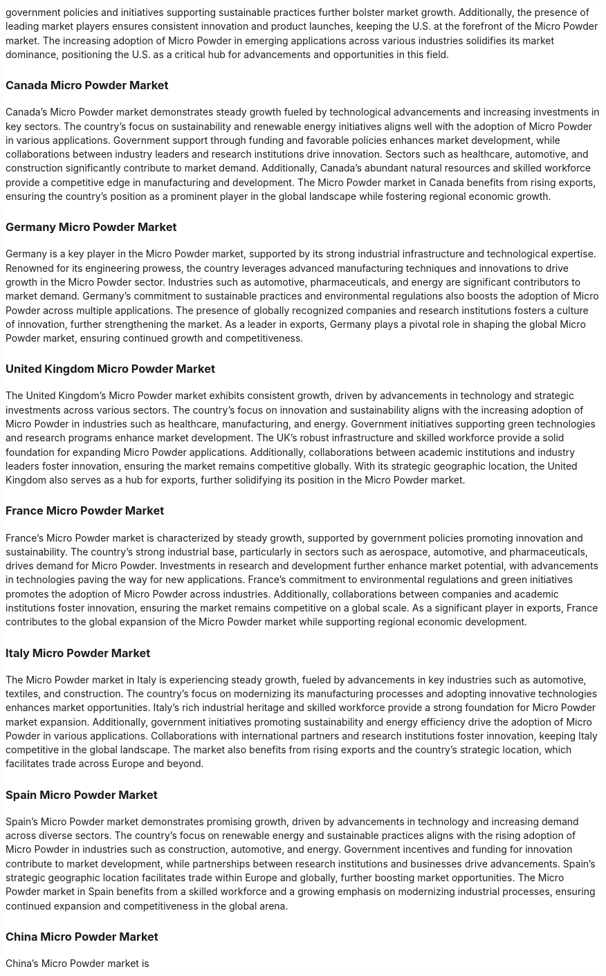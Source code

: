 government policies and initiatives supporting sustainable practices further bolster market growth. Additionally, the presence of leading market players ensures consistent innovation and product launches, keeping the U.S. at the forefront of the Micro Powder market. The increasing adoption of Micro Powder in emerging applications across various industries solidifies its market dominance, positioning the U.S. as a critical hub for advancements and opportunities in this field.</p><h3>Canada Micro Powder Market</h3><p>Canada&rsquo;s Micro Powder market demonstrates steady growth fueled by technological advancements and increasing investments in key sectors. The country&rsquo;s focus on sustainability and renewable energy initiatives aligns well with the adoption of Micro Powder in various applications. Government support through funding and favorable policies enhances market development, while collaborations between industry leaders and research institutions drive innovation. Sectors such as healthcare, automotive, and construction significantly contribute to market demand. Additionally, Canada&rsquo;s abundant natural resources and skilled workforce provide a competitive edge in manufacturing and development. The Micro Powder market in Canada benefits from rising exports, ensuring the country&rsquo;s position as a prominent player in the global landscape while fostering regional economic growth.</p><h3>Germany Micro Powder Market</h3><p>Germany is a key player in the Micro Powder market, supported by its strong industrial infrastructure and technological expertise. Renowned for its engineering prowess, the country leverages advanced manufacturing techniques and innovations to drive growth in the Micro Powder sector. Industries such as automotive, pharmaceuticals, and energy are significant contributors to market demand. Germany&rsquo;s commitment to sustainable practices and environmental regulations also boosts the adoption of Micro Powder across multiple applications. The presence of globally recognized companies and research institutions fosters a culture of innovation, further strengthening the market. As a leader in exports, Germany plays a pivotal role in shaping the global Micro Powder market, ensuring continued growth and competitiveness.</p><h3>United Kingdom Micro Powder Market</h3><p>The United Kingdom&rsquo;s Micro Powder market exhibits consistent growth, driven by advancements in technology and strategic investments across various sectors. The country&rsquo;s focus on innovation and sustainability aligns with the increasing adoption of Micro Powder in industries such as healthcare, manufacturing, and energy. Government initiatives supporting green technologies and research programs enhance market development. The UK&rsquo;s robust infrastructure and skilled workforce provide a solid foundation for expanding Micro Powder applications. Additionally, collaborations between academic institutions and industry leaders foster innovation, ensuring the market remains competitive globally. With its strategic geographic location, the United Kingdom also serves as a hub for exports, further solidifying its position in the Micro Powder market.</p><h3>France Micro Powder Market</h3><p>France&rsquo;s Micro Powder market is characterized by steady growth, supported by government policies promoting innovation and sustainability. The country&rsquo;s strong industrial base, particularly in sectors such as aerospace, automotive, and pharmaceuticals, drives demand for Micro Powder. Investments in research and development further enhance market potential, with advancements in technologies paving the way for new applications. France&rsquo;s commitment to environmental regulations and green initiatives promotes the adoption of Micro Powder across industries. Additionally, collaborations between companies and academic institutions foster innovation, ensuring the market remains competitive on a global scale. As a significant player in exports, France contributes to the global expansion of the Micro Powder market while supporting regional economic development.</p><h3>Italy Micro Powder Market</h3><p>The Micro Powder market in Italy is experiencing steady growth, fueled by advancements in key industries such as automotive, textiles, and construction. The country&rsquo;s focus on modernizing its manufacturing processes and adopting innovative technologies enhances market opportunities. Italy&rsquo;s rich industrial heritage and skilled workforce provide a strong foundation for Micro Powder market expansion. Additionally, government initiatives promoting sustainability and energy efficiency drive the adoption of Micro Powder in various applications. Collaborations with international partners and research institutions foster innovation, keeping Italy competitive in the global landscape. The market also benefits from rising exports and the country&rsquo;s strategic location, which facilitates trade across Europe and beyond.</p><h3>Spain Micro Powder Market</h3><p>Spain&rsquo;s Micro Powder market demonstrates promising growth, driven by advancements in technology and increasing demand across diverse sectors. The country&rsquo;s focus on renewable energy and sustainable practices aligns with the rising adoption of Micro Powder in industries such as construction, automotive, and energy. Government incentives and funding for innovation contribute to market development, while partnerships between research institutions and businesses drive advancements. Spain&rsquo;s strategic geographic location facilitates trade within Europe and globally, further boosting market opportunities. The Micro Powder market in Spain benefits from a skilled workforce and a growing emphasis on modernizing industrial processes, ensuring continued expansion and competitiveness in the global arena.</p><h3>China Micro Powder Market</h3><p>China&rsquo;s Micro Powder market is